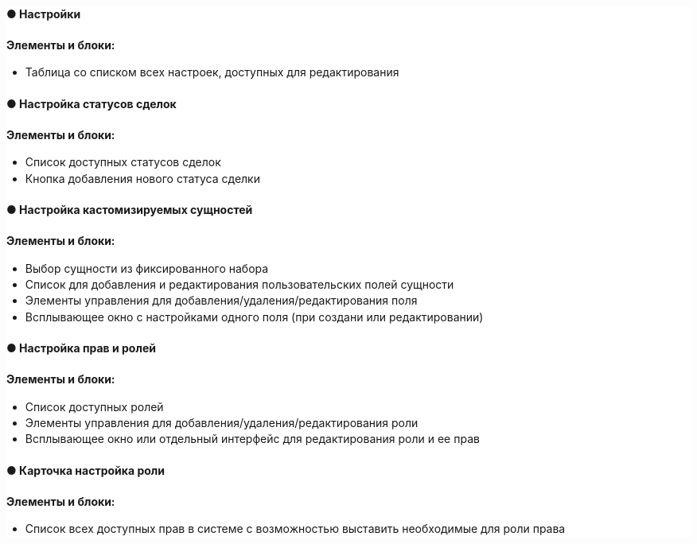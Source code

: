 #### ● Настройки

**Элементы и блоки:**

* Таблица со списком всех настроек, доступных для редактирования

#### ● Настройка статусов сделок

**Элементы и блоки:**

* Список доступных статусов сделок
* Кнопка добавления нового статуса сделки

#### ● Настройка кастомизируемых сущностей

**Элементы и блоки:**

* Выбор сущности из фиксированного набора
* Список для добавления и редактирования пользовательских полей сущности
* Элементы управления для добавления/удаления/редактирования поля
* Всплывающее окно с настройками одного поля (при создани или редактировании)

#### ● Настройка прав и ролей

**Элементы и блоки:**

* Список доступных ролей
* Элементы управления для добавления/удаления/редактирования роли
* Всплывающее окно или отдельный интерфейс для редактирования роли и ее прав

#### ● Карточка настройка роли

**Элементы и блоки:**

* Список всех доступных прав в системе с возможностью выставить необходимые для роли права

